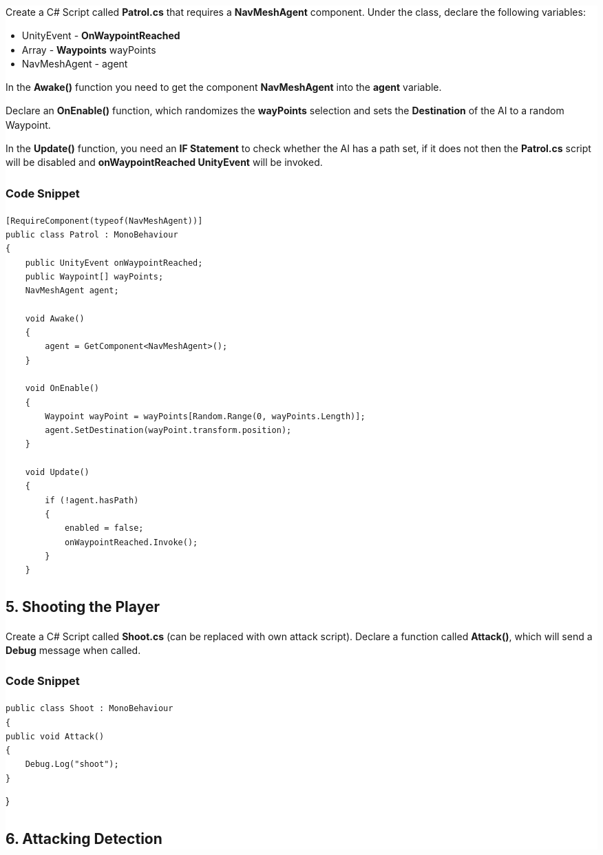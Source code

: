 Create a C# Script called **Patrol.cs** that requires a **NavMeshAgent** component. Under the class, declare the following variables:

* UnityEvent - **OnWaypointReached**
* Array - **Waypoints** wayPoints
* NavMeshAgent - agent

In the **Awake()** function you need to get the component **NavMeshAgent** into the **agent** variable. 

Declare an **OnEnable()** function, which randomizes the **wayPoints** selection and sets the **Destination** of the AI to a random Waypoint.

In the **Update()** function, you need an **IF Statement** to check whether the AI has a path set, if it does not then the **Patrol.cs** script will be disabled and **onWaypointReached UnityEvent** will be invoked.

### Code Snippet

    [RequireComponent(typeof(NavMeshAgent))]
    public class Patrol : MonoBehaviour
    {
        public UnityEvent onWaypointReached;
        public Waypoint[] wayPoints;
        NavMeshAgent agent;

        void Awake()
        {
            agent = GetComponent<NavMeshAgent>();
        }

        void OnEnable()
        {
            Waypoint wayPoint = wayPoints[Random.Range(0, wayPoints.Length)];
            agent.SetDestination(wayPoint.transform.position);
        }

        void Update()
        {
            if (!agent.hasPath)
            {
                enabled = false;
                onWaypointReached.Invoke();
            }
        }
## 5. Shooting the Player

Create a C# Script called **Shoot.cs** (can be replaced with own attack script). Declare a function called **Attack()**, which will send a **Debug** message when called.

### Code Snippet

    public class Shoot : MonoBehaviour
    {
    public void Attack()
    {
        Debug.Log("shoot");
    }
}
## 6. Attacking Detection
